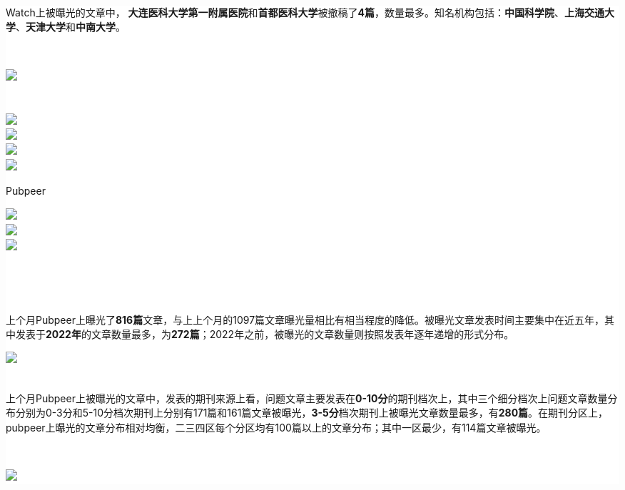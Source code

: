 Watch上被曝光的文章中， <strong>大连医科大学第一附属医院</strong>和<strong>首都医科大学</strong>被撤稿了<strong><span>4篇</span></strong>，数量最多。</span><span>知名机构包括：<strong>中国科学院</strong>、<strong>上海交通大学</strong>、<strong>天津大学</strong>和<strong>中南大学</strong>。</span><br></p><p powered-by="xiumi.us"><span><br></span></p><section powered-by="xiumi.us"><section><img data-cropselx1="0" data-cropselx2="576" data-cropsely1="0" data-cropsely2="290" data-ratio="0.48518518518518516" data-src="https://mmbiz.qpic.cn/sz_mmbiz_jpg/24WbOymuuva9RLfEiboRjgfIHGTibKiazCVtLfT3vIIZPuiczJd6ZicAMKOQHLOUEpBKo8S0UPibIibpInoU7aGdh8mEg/640?wx_fmt=jpeg" data-type="jpeg" data-w="1080" src="https://mmbiz.qpic.cn/sz_mmbiz_jpg/24WbOymuuva9RLfEiboRjgfIHGTibKiazCVtLfT3vIIZPuiczJd6ZicAMKOQHLOUEpBKo8S0UPibIibpInoU7aGdh8mEg/640?wx_fmt=jpeg"></section></section><section powered-by="xiumi.us"><section><br></section></section><section powered-by="xiumi.us"><br></section><section powered-by="xiumi.us"><section data-mpa-template="t" mpa-from-tpl="t"><section data-mid="" mpa-from-tpl="t"><section data-mid="" mpa-from-tpl="t"><section data-mid="" mpa-from-tpl="t"><img data-ratio="0.3" data-src="https://mmbiz.qpic.cn/mmbiz_png/QuYPAwSn6dsy3F7Zl1IxVQk1f9Bjkkice4dqmPhKpJnWIZoagLkrFvRgkGjk41ZYwbjfFek3X1wJfCicIibPPDj6Q/640?wx_fmt=png" data-w="20" src="https://mmbiz.qpic.cn/mmbiz_png/QuYPAwSn6dsy3F7Zl1IxVQk1f9Bjkkice4dqmPhKpJnWIZoagLkrFvRgkGjk41ZYwbjfFek3X1wJfCicIibPPDj6Q/640?wx_fmt=png"></section><section data-mid="" mpa-from-tpl="t"><img data-ratio="1.5" data-src="https://mmbiz.qpic.cn/mmbiz_png/Mz417CiaZW8UNLIkGqiaXdPLgEf9KwjyKtFUpPNKS9vbV8IZ6HHKuW37E08O0XcBE235wZfKAuBicnb1mBBxYg20A/640?wx_fmt=png" data-w="4" src="https://mmbiz.qpic.cn/mmbiz_png/Mz417CiaZW8UNLIkGqiaXdPLgEf9KwjyKtFUpPNKS9vbV8IZ6HHKuW37E08O0XcBE235wZfKAuBicnb1mBBxYg20A/640?wx_fmt=png"></section><section data-mid="" mpa-from-tpl="t"><img data-ratio="1.5" data-src="https://mmbiz.qpic.cn/mmbiz_png/2fjVmxiaHEU9eG1WebVeEbdI5M9OGY7fHgsRibkfkAmDxw57quouLUxiaickQe2PHowXocI1pJH5ZicAwK6fsEtSD5A/640?wx_fmt=png" data-w="8" src="https://mmbiz.qpic.cn/mmbiz_png/2fjVmxiaHEU9eG1WebVeEbdI5M9OGY7fHgsRibkfkAmDxw57quouLUxiaickQe2PHowXocI1pJH5ZicAwK6fsEtSD5A/640?wx_fmt=png"></section><section data-mid="" mpa-from-tpl="t"><section data-mid="" mpa-from-tpl="t"><img data-ratio="1.3333333333333333" data-src="https://mmbiz.qpic.cn/mmbiz_png/WglemHAoNs0r5yOI8GwibA71bEHWibpfdkawMkdf6bWuAPpI9Y3V7PnXT6Gv44IILzg2eGMqEQGIVlXPzdHOJyXQ/640?wx_fmt=png" data-w="30" src="https://mmbiz.qpic.cn/mmbiz_png/WglemHAoNs0r5yOI8GwibA71bEHWibpfdkawMkdf6bWuAPpI9Y3V7PnXT6Gv44IILzg2eGMqEQGIVlXPzdHOJyXQ/640?wx_fmt=png"></section><section data-mid="" mpa-from-tpl="t"><section data-mid="" mpa-from-tpl="t"><p data-mid="" mpa-is-content="t">Pubpeer</p></section></section></section><section data-mid="" mpa-from-tpl="t"><section data-mid="" mpa-from-tpl="t"><img data-ratio="1.75" data-src="https://mmbiz.qpic.cn/mmbiz_png/bvMTw0CfpSWzftfnjzY2O7bPZ24Wk6eDYJRs4zsw7sxCZewMK1e8X7c2FrDzvx99mDD8qYBldLzM9NtDc7MhDQ/640?wx_fmt=png" data-w="8" src="https://mmbiz.qpic.cn/mmbiz_png/bvMTw0CfpSWzftfnjzY2O7bPZ24Wk6eDYJRs4zsw7sxCZewMK1e8X7c2FrDzvx99mDD8qYBldLzM9NtDc7MhDQ/640?wx_fmt=png"></section><section data-mid="" mpa-from-tpl="t"><img data-ratio="1.4" data-src="https://mmbiz.qpic.cn/mmbiz_png/mvLN7ohlEQeUJdHQsia3ZbSwwic1p8ta1DsIdm8EAdAjOe5JibE4DBBkWm5EkLwyJ02VYcvbRIUP2CyQYO8CXzmQQ/640?wx_fmt=png" data-w="10" src="https://mmbiz.qpic.cn/mmbiz_png/mvLN7ohlEQeUJdHQsia3ZbSwwic1p8ta1DsIdm8EAdAjOe5JibE4DBBkWm5EkLwyJ02VYcvbRIUP2CyQYO8CXzmQQ/640?wx_fmt=png"></section></section><section data-mid="" mpa-from-tpl="t"><img data-ratio="0.3" data-src="https://mmbiz.qpic.cn/sz_mmbiz_png/f3kR0S9P6icccXvlVqLqqDJBlZl0rXGfRMSopOmLShdHJaYDYMWM3Z8nsQtd2JoKKreHqovUNBDxy9Wmfg7cribQ/640?wx_fmt=png" data-w="20" src="https://mmbiz.qpic.cn/sz_mmbiz_png/f3kR0S9P6icccXvlVqLqqDJBlZl0rXGfRMSopOmLShdHJaYDYMWM3Z8nsQtd2JoKKreHqovUNBDxy9Wmfg7cribQ/640?wx_fmt=png"></section></section></section></section><p><br></p><p><br></p><p><span>上个月Pubpeer上曝光了<strong><span>816篇</span></strong>文章，与上上个月的1097篇文章曝光量相比有相当程度的降低。</span><span>被</span><span>曝光文章发表时间主要集中在近五年，其中发表于<strong>2022年</strong>的文章数量最多，为<span><strong>272篇</strong></span></span><span>；2022年之前，被曝光的文章数量则按照发表年逐年递增的形式分布。</span></p><p><span></span></p></section><section powered-by="xiumi.us"><section><img data-cropselx1="0" data-cropselx2="576" data-cropsely1="0" data-cropsely2="347" data-ratio="0.5935185185185186" data-src="https://mmbiz.qpic.cn/sz_mmbiz_jpg/24WbOymuuva9RLfEiboRjgfIHGTibKiazCVVkfKky4hkMdvOfyt9NhiaIKFp9UKETax5lic9ibwDOo9tP2EW6rqDlzgw/640?wx_fmt=jpeg" data-type="jpeg" data-w="1080" src="https://mmbiz.qpic.cn/sz_mmbiz_jpg/24WbOymuuva9RLfEiboRjgfIHGTibKiazCVVkfKky4hkMdvOfyt9NhiaIKFp9UKETax5lic9ibwDOo9tP2EW6rqDlzgw/640?wx_fmt=jpeg"></section></section><section powered-by="xiumi.us"><br></section><p powered-by="xiumi.us"><span>上个月Pubpeer上被曝光的文章中，发表的期刊来源上看，问题文章主要发表在<strong><span>0-10分</span></strong>的期刊档次上，其中三个细分档次上问题文章数量分布分别为0-3分和5-10分档次期刊上分别有171篇和161篇文章被曝光，<strong><span>3-5分</span></strong>档次期刊上被曝光文章数量最多，有<strong><span>280篇</span></strong>。在期刊分区上，pubpeer上曝光的文章分布相对均衡，二三四区每个分区均有100篇以上的文章分布；其中一区最少，有114篇文章被曝光。</span></p><p powered-by="xiumi.us"><span><br></span></p><section powered-by="xiumi.us"><section><img data-cropselx1="0" data-cropselx2="576" data-cropsely1="0" data-cropsely2="374" data-ratio="0.6490322580645161" data-src="https://mmbiz.qpic.cn/sz_mmbiz_jpg/24WbOymuuva9RLfEiboRjgfIHGTibKiazCVD8vF1pvWia4B8ibGeL59axT2dCatNldOibP5XwrjbC2V0IcwiaesZpWMqw/640?wx_fmt=jpeg" data-type="jpeg" data-w="775" src="https://mmbiz.qpic.cn/sz_mmbiz_jpg/24WbOymuuva9RLfEiboRjgfIHGTibKiazCVD8vF1pvWia4B8ibGeL59axT2dCatNldOibP5XwrjbC2V0IcwiaesZpWMqw/640?wx_fmt=jpeg"></section></section><section powered-by="xiumi.us"><section>